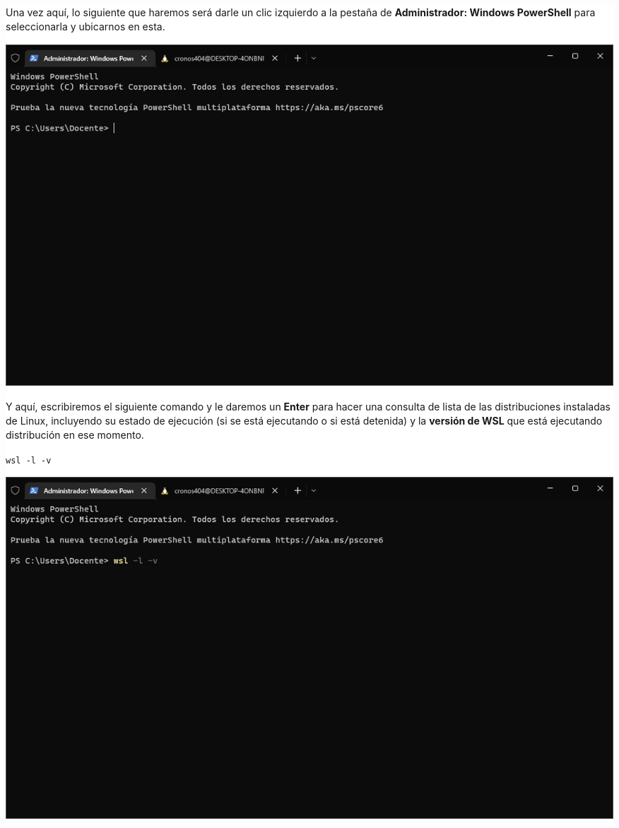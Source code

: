 Una vez aquí, lo siguiente que haremos será darle un clic izquierdo a la pestaña de **Administrador: Windows PowerShell** para seleccionarla y ubicarnos en esta.

![Img_050](Img/Img_instalacion_050.png)

Y aquí, escribiremos el siguiente comando y le daremos un **Enter** para hacer una consulta de lista de las distribuciones instaladas de Linux, incluyendo su estado de ejecución (si se está ejecutando o si está detenida) y la **versión de WSL** que está ejecutando distribución en ese momento.

```
wsl -l -v
```

![Img_051](Img/Img_instalacion_051.png)
